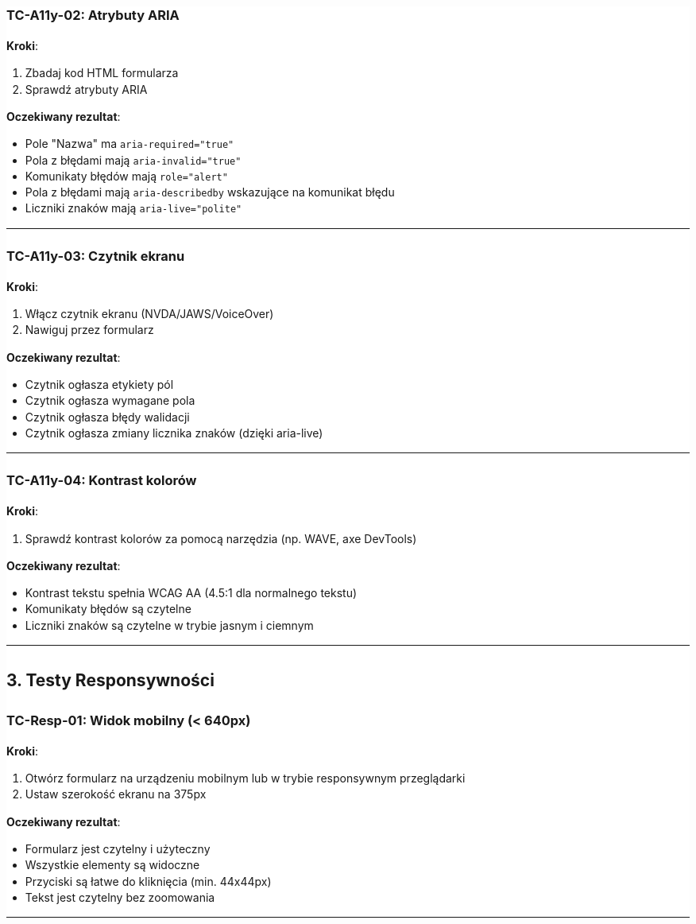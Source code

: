 
### TC-A11y-02: Atrybuty ARIA
**Kroki**:
1. Zbadaj kod HTML formularza
2. Sprawdź atrybuty ARIA

**Oczekiwany rezultat**:
- Pole "Nazwa" ma `aria-required="true"`
- Pola z błędami mają `aria-invalid="true"`
- Komunikaty błędów mają `role="alert"`
- Pola z błędami mają `aria-describedby` wskazujące na komunikat błędu
- Liczniki znaków mają `aria-live="polite"`

---

### TC-A11y-03: Czytnik ekranu
**Kroki**:
1. Włącz czytnik ekranu (NVDA/JAWS/VoiceOver)
2. Nawiguj przez formularz

**Oczekiwany rezultat**:
- Czytnik ogłasza etykiety pól
- Czytnik ogłasza wymagane pola
- Czytnik ogłasza błędy walidacji
- Czytnik ogłasza zmiany licznika znaków (dzięki aria-live)

---

### TC-A11y-04: Kontrast kolorów
**Kroki**:
1. Sprawdź kontrast kolorów za pomocą narzędzia (np. WAVE, axe DevTools)

**Oczekiwany rezultat**:
- Kontrast tekstu spełnia WCAG AA (4.5:1 dla normalnego tekstu)
- Komunikaty błędów są czytelne
- Liczniki znaków są czytelne w trybie jasnym i ciemnym

---

## 3. Testy Responsywności

### TC-Resp-01: Widok mobilny (< 640px)
**Kroki**:
1. Otwórz formularz na urządzeniu mobilnym lub w trybie responsywnym przeglądarki
2. Ustaw szerokość ekranu na 375px

**Oczekiwany rezultat**:
- Formularz jest czytelny i użyteczny
- Wszystkie elementy są widoczne
- Przyciski są łatwe do kliknięcia (min. 44x44px)
- Tekst jest czytelny bez zoomowania

---